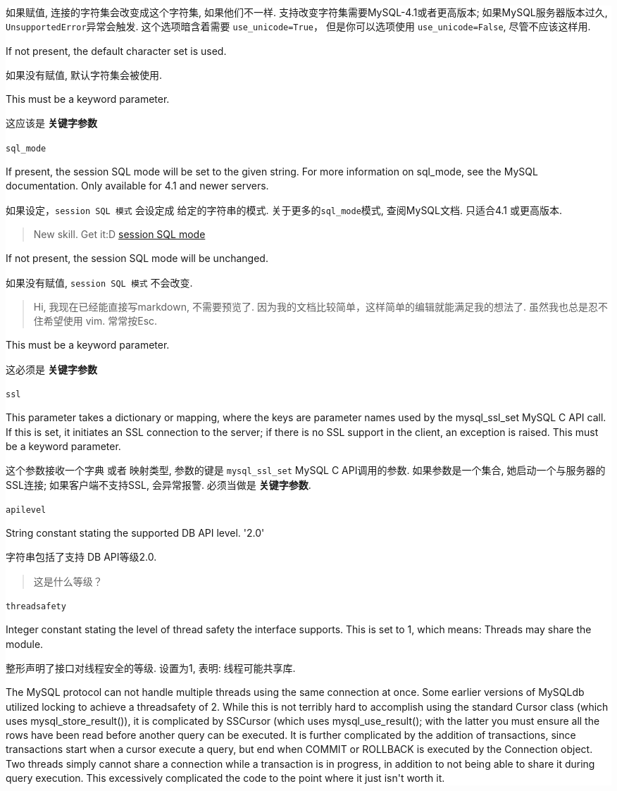 如果赋值, 连接的字符集会改变成这个字符集, 如果他们不一样. 支持改变字符集需要MySQL-4.1或者更高版本; 如果MySQL服务器版本过久, `UnsupportedError`异常会触发. 这个选项暗含着需要 `use_unicode=True`， 但是你可以选项使用 `use_unicode=False`, 尽管不应该这样用.

If not present, the default character set is used.

如果没有赋值, 默认字符集会被使用.

This must be a keyword parameter.

这应该是 **关键字参数**

`sql_mode`

If present, the session SQL mode will be set to the given string. For more information on sql_mode, see the MySQL documentation. Only available for 4.1 and newer servers.

如果设定，`session SQL 模式` 会设定成 给定的字符串的模式. 关于更多的`sql_mode`模式, 查阅MySQL文档. 只适合4.1 或更高版本.

> New skill. Get it:D [session SQL mode](http://dev.mysql.com/doc/refman/5.0/en/sql-mode.html)

If not present, the session SQL mode will be unchanged.

如果没有赋值, `session SQL 模式` 不会改变.

> Hi,  我现在已经能直接写markdown, 不需要预览了.
> 因为我的文档比较简单，这样简单的编辑就能满足我的想法了.
> 虽然我也总是忍不住希望使用 vim. 常常按Esc.

This must be a keyword parameter.

这必须是 **关键字参数**

`ssl`

This parameter takes a dictionary or mapping, where the keys are parameter names used by the mysql_ssl_set MySQL C API call. If this is set, it initiates an SSL connection to the server; if there is no SSL support in the client, an exception is raised. This must be a keyword parameter.

这个参数接收一个字典 或者 映射类型, 参数的键是 `mysql_ssl_set` MySQL C API调用的参数. 如果参数是一个集合, 她启动一个与服务器的SSL连接; 如果客户端不支持SSL, 会异常报警. 必须当做是 **关键字参数**.


`apilevel`

String constant stating the supported DB API level. '2.0'

字符串包括了支持 DB API等级2.0.

> 这是什么等级？

`threadsafety`

Integer constant stating the level of thread safety the interface supports. This is set to 1, which means: Threads may share the module.

整形声明了接口对线程安全的等级. 设置为1, 表明: 线程可能共享库.

The MySQL protocol can not handle multiple threads using the same connection at once. Some earlier versions of MySQLdb utilized locking to achieve a threadsafety of 2. While this is not terribly hard to accomplish using the standard Cursor class (which uses mysql_store_result()), it is complicated by SSCursor (which uses mysql_use_result(); with the latter you must ensure all the rows have been read before another query can be executed. It is further complicated by the addition of transactions, since transactions start when a cursor execute a query, but end when COMMIT or ROLLBACK is executed by the Connection object. Two threads simply cannot share a connection while a transaction is in progress, in addition to not being able to share it during query execution. This excessively complicated the code to the point where it just isn't worth it.
